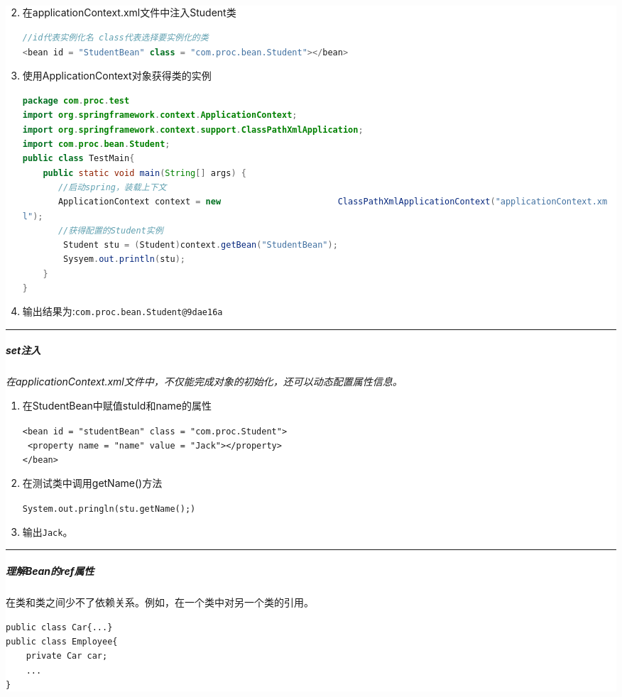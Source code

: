 2. 在applicationContext.xml文件中注入Student类

   ```java
   //id代表实例化名 class代表选择要实例化的类
   <bean id = "StudentBean" class = "com.proc.bean.Student"></bean>
   ```

3. 使用ApplicationContext对象获得类的实例

   ```java
   package com.proc.test
   import org.springframework.context.ApplicationContext;
   import org.springframework.context.support.ClassPathXmlApplication;
   import com.proc.bean.Student;
   public class TestMain{
       public static void main(String[] args) {
          //启动spring，装载上下文
          ApplicationContext context = new 				         ClassPathXmlApplicationContext("applicationContext.xml");
          //获得配置的Student实例
           Student stu = (Student)context.getBean("StudentBean");
           Sysyem.out.println(stu);
       }
   }
   ```

4. 输出结果为:`com.proc.bean.Student@9dae16a`

---

##### set注入

*在applicationContext.xml文件中，不仅能完成对象的初始化，还可以动态配置属性信息。*

1. 在StudentBean中赋值stuId和name的属性

   ```
   <bean id = "studentBean" class = "com.proc.Student">
   	<property name = "name" value = "Jack"></property>
   </bean>
   ```

2. 在测试类中调用getName()方法

   ```
   System.out.pringln(stu.getName();)
   ```

3. 输出`Jack`。

---

##### 理解Bean的ref属性

在类和类之间少不了依赖关系。例如，在一个类中对另一个类的引用。

```
public class Car{...}
public class Employee{
    private Car car;
    ...
}
```
